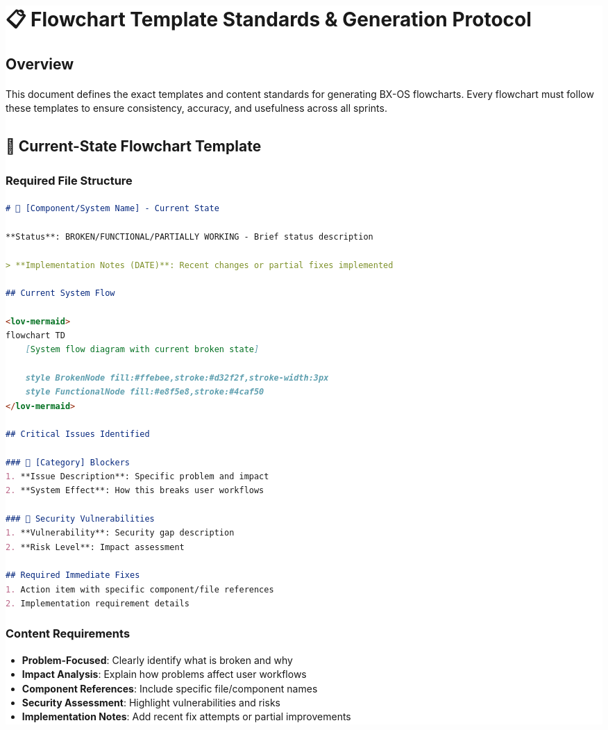 # 📋 Flowchart Template Standards & Generation Protocol

## Overview
This document defines the exact templates and content standards for generating BX-OS flowcharts. Every flowchart must follow these templates to ensure consistency, accuracy, and usefulness across all sprints.

## 🔴 Current-State Flowchart Template

### Required File Structure
```markdown
# 🔴 [Component/System Name] - Current State

**Status**: BROKEN/FUNCTIONAL/PARTIALLY WORKING - Brief status description

> **Implementation Notes (DATE)**: Recent changes or partial fixes implemented

## Current System Flow

<lov-mermaid>
flowchart TD
    [System flow diagram with current broken state]
    
    style BrokenNode fill:#ffebee,stroke:#d32f2f,stroke-width:3px
    style FunctionalNode fill:#e8f5e8,stroke:#4caf50
</lov-mermaid>

## Critical Issues Identified

### 🔴 [Category] Blockers
1. **Issue Description**: Specific problem and impact
2. **System Effect**: How this breaks user workflows

### 🔴 Security Vulnerabilities  
1. **Vulnerability**: Security gap description
2. **Risk Level**: Impact assessment

## Required Immediate Fixes
1. Action item with specific component/file references
2. Implementation requirement details
```

### Content Requirements
- **Problem-Focused**: Clearly identify what is broken and why
- **Impact Analysis**: Explain how problems affect user workflows
- **Component References**: Include specific file/component names
- **Security Assessment**: Highlight vulnerabilities and risks
- **Implementation Notes**: Add recent fix attempts or partial improvements
